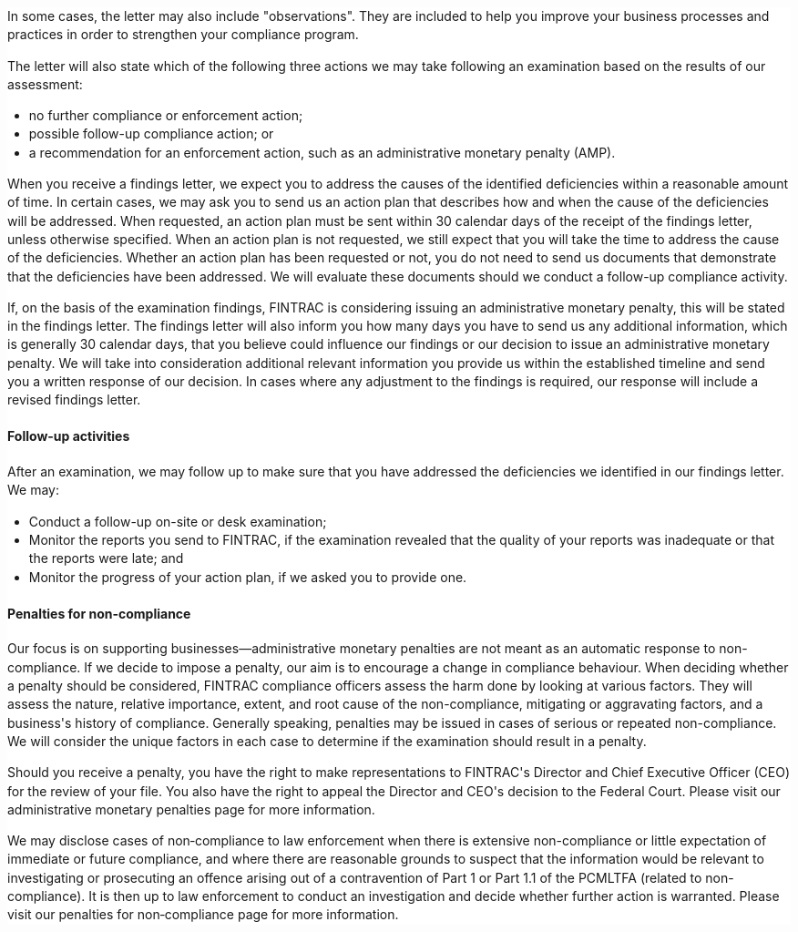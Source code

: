 In some cases, the letter may also include "observations". They are included to help you improve your business processes and practices in order to strengthen your compliance program.

The letter will also state which of the following three actions we may take following an examination based on the results of our assessment:

- no further compliance or enforcement action;
- possible follow-up compliance action; or
- a recommendation for an enforcement action, such as an administrative monetary penalty (AMP).

When you receive a findings letter, we expect you to address the causes of the identified deficiencies within a reasonable amount of time. In certain cases, we may ask you to send us an action plan that describes how and when the cause of the deficiencies will be addressed. When requested, an action plan must be sent within 30 calendar days of the receipt of the findings letter, unless otherwise specified. When an action plan is not requested, we still expect that you will take the time to address the cause of the deficiencies. Whether an action plan has been requested or not, you do not need to send us documents that demonstrate that the deficiencies have been addressed. We will evaluate these documents should we conduct a follow-up compliance activity.

If, on the basis of the examination findings, FINTRAC is considering issuing an administrative monetary penalty, this will be stated in the findings letter. The findings letter will also inform you how many days you have to send us any additional information, which is generally 30 calendar days, that you believe could influence our findings or our decision to issue an administrative monetary penalty. We will take into consideration additional relevant information you provide us within the established timeline and send you a written response of our decision. In cases where any adjustment to the findings is required, our response will include a revised findings letter.

#### Follow-up activities

After an examination, we may follow up to make sure that you have addressed the deficiencies we identified in our findings letter. We may:

- Conduct a follow-up on-site or desk examination;
- Monitor the reports you send to FINTRAC, if the examination revealed that the quality of your reports was inadequate or that the reports were late; and
- Monitor the progress of your action plan, if we asked you to provide one.

#### Penalties for non-compliance

Our focus is on supporting businesses—administrative monetary penalties are not meant as an automatic response to non-compliance. If we decide to impose a penalty, our aim is to encourage a change in compliance behaviour. When deciding whether a penalty should be considered, FINTRAC compliance officers assess the harm done by looking at various factors. They will assess the nature, relative importance, extent, and root cause of the non-compliance, mitigating or aggravating factors, and a business's history of compliance. Generally speaking, penalties may be issued in cases of serious or repeated non-compliance. We will consider the unique factors in each case to determine if the examination should result in a penalty.

Should you receive a penalty, you have the right to make representations to FINTRAC's Director and Chief Executive Officer (CEO) for the review of your file. You also have the right to appeal the Director and CEO's decision to the Federal Court. Please visit our administrative monetary penalties page for more information.

We may disclose cases of non‑compliance to law enforcement when there is extensive non-compliance or little expectation of immediate or future compliance, and where there are reasonable grounds to suspect that the information would be relevant to investigating or prosecuting an offence arising out of a contravention of Part 1 or Part 1.1 of the PCMLTFA (related to non-compliance). It is then up to law enforcement to conduct an investigation and decide whether further action is warranted. Please visit our penalties for non‑compliance page for more information.
